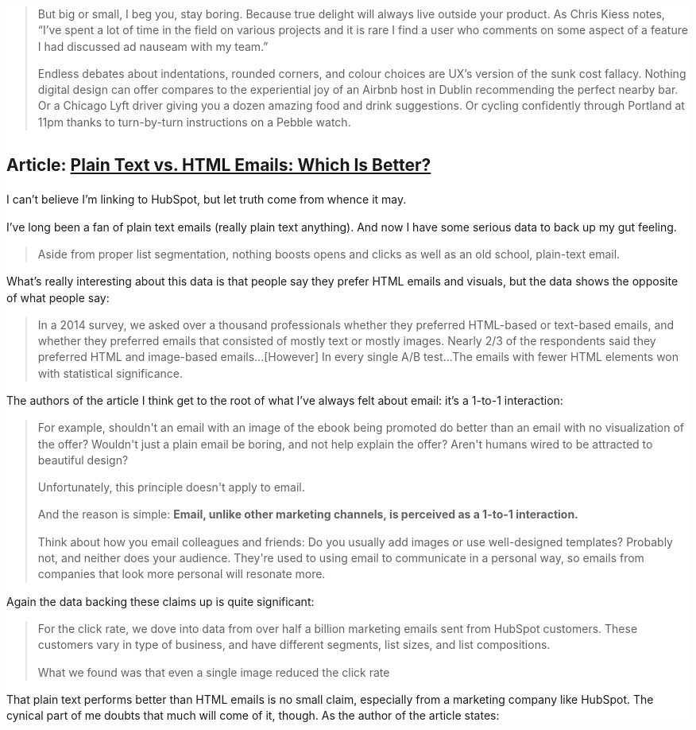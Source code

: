 > But big or small, I beg you, stay boring. Because true delight will always live outside your product. As Chris Kiess notes, “I’ve spent a lot of time in the field on various projects and it is rare I find a user who comments on some aspect of a feature I had discussed ad nauseam with my team.”
>
> Endless debates about indentations, rounded corners, and colour choices are UX’s version of the sunk cost fallacy. Nothing digital design can offer compares to the experiential joy of an Airbnb host in Dublin recommending the perfect nearby bar. Or a Chicago Lyft driver giving you a dozen amazing food and drink suggestions. Or cycling confidently through Portland at 11pm thanks to turn-by-turn instructions on a Pebble watch.

## Article: [Plain Text vs. HTML Emails: Which Is Better?](https://blog.hubspot.com/marketing/plain-text-vs-html-emails-data)

I can’t believe I’m linking to HubSpot, but let truth come from whence it may.

I’ve long been a fan of plain text emails (really plain text anything). And now I have some serious data to back up my gut feeling.

> Aside from proper list segmentation, nothing boosts opens and clicks as well as an old school, plain-text email.

What’s really interesting about this data is that people say they prefer HTML emails and visuals, but the data shows the opposite of what people say:

> In a 2014 survey, we asked over a thousand professionals whether they preferred HTML-based or text-based emails, and whether they preferred emails that consisted of mostly text or mostly images. Nearly 2/3 of the respondents said they preferred HTML and image-based emails...[However] In every single A/B test...The emails with fewer HTML elements won with statistical significance.

The authors of the article I think get to the root of what I’ve always felt about email: it’s a 1-to-1 interaction:

> For example, shouldn't an email with an image of the ebook being promoted do better than an email with no visualization of the offer? Wouldn't just a plain email be boring, and not help explain the offer? Aren't humans wired to be attracted to beautiful design?
>
> Unfortunately, this principle doesn't apply to email.
>
> And the reason is simple: **Email, unlike other marketing channels, is perceived as a 1-to-1 interaction.**
>
> Think about how you email colleagues and friends: Do you usually add images or use well-designed templates? Probably not, and neither does your audience. They're used to using email to communicate in a personal way, so emails from companies that look more personal will resonate more.

Again the data backing these claims up is quite significant:

> For the click rate, we dove into data from over half a billion marketing emails sent from HubSpot customers. These customers vary in type of business, and have different segments, list sizes, and list compositions.
>
> What we found was that even a single image reduced the click rate

That plain text performs better than HTML emails is no small claim, especially from a marketing company like HubSpot. The cynical part of me doubts that much will come of it, though. As the author of the article states:
